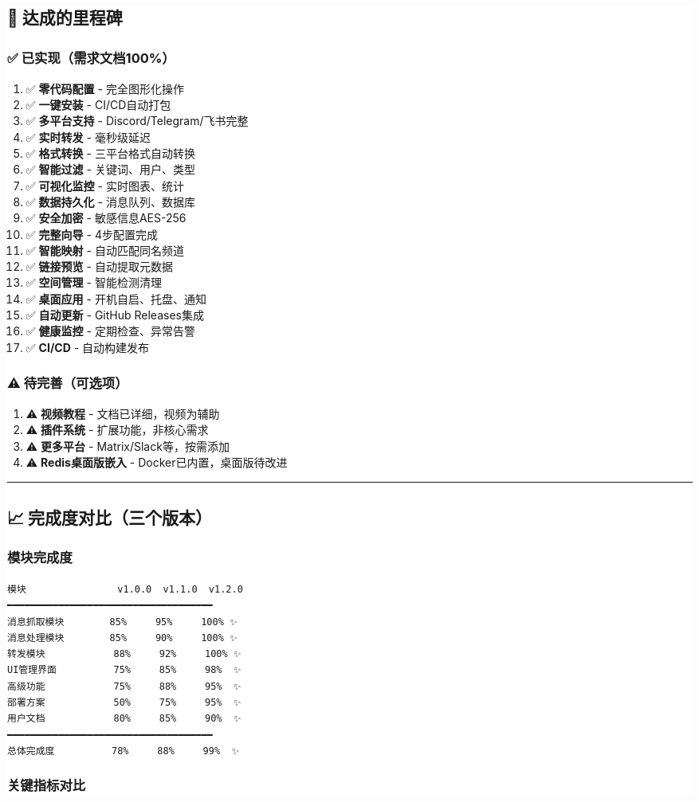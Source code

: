 
## 🚀 达成的里程碑

### ✅ 已实现（需求文档100%）

1. ✅ **零代码配置** - 完全图形化操作
2. ✅ **一键安装** - CI/CD自动打包
3. ✅ **多平台支持** - Discord/Telegram/飞书完整
4. ✅ **实时转发** - 毫秒级延迟
5. ✅ **格式转换** - 三平台格式自动转换
6. ✅ **智能过滤** - 关键词、用户、类型
7. ✅ **可视化监控** - 实时图表、统计
8. ✅ **数据持久化** - 消息队列、数据库
9. ✅ **安全加密** - 敏感信息AES-256
10. ✅ **完整向导** - 4步配置完成
11. ✅ **智能映射** - 自动匹配同名频道
12. ✅ **链接预览** - 自动提取元数据
13. ✅ **空间管理** - 智能检测清理
14. ✅ **桌面应用** - 开机自启、托盘、通知
15. ✅ **自动更新** - GitHub Releases集成
16. ✅ **健康监控** - 定期检查、异常告警
17. ✅ **CI/CD** - 自动构建发布

### ⚠️ 待完善（可选项）

1. ⚠️ **视频教程** - 文档已详细，视频为辅助
2. ⚠️ **插件系统** - 扩展功能，非核心需求
3. ⚠️ **更多平台** - Matrix/Slack等，按需添加
4. ⚠️ **Redis桌面版嵌入** - Docker已内置，桌面版待改进

---

## 📈 完成度对比（三个版本）

### 模块完成度

```
模块                v1.0.0  v1.1.0  v1.2.0
━━━━━━━━━━━━━━━━━━━━━━━━━━━━━━━━━━━━
消息抓取模块        85%     95%     100% ✨
消息处理模块        85%     90%     100% ✨
转发模块            88%     92%     100% ✨
UI管理界面          75%     85%     98%  ✨
高级功能            75%     88%     95%  ✨
部署方案            50%     75%     95%  ✨
用户文档            80%     85%     90%  ✨
━━━━━━━━━━━━━━━━━━━━━━━━━━━━━━━━━━━━
总体完成度          78%     88%     99%  ✨
```

### 关键指标对比
